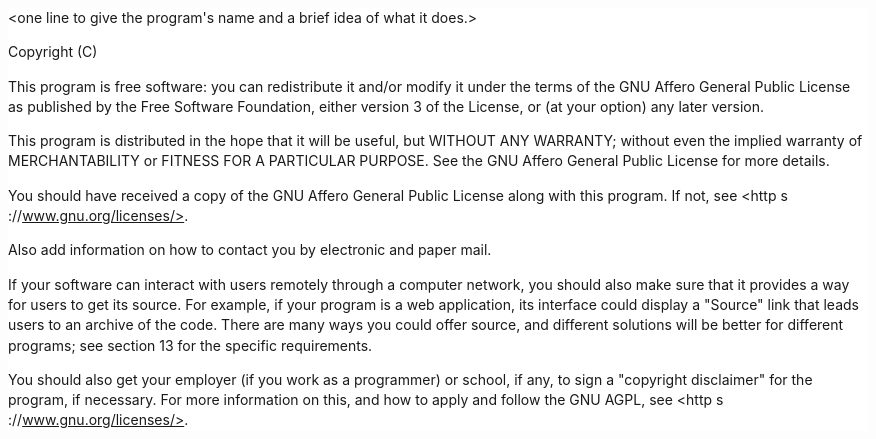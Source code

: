 <one line to give the program's name and a brief idea of what it does.>

Copyright (C) <year> <name of author>

This program is free software: you can redistribute it and/or modify it under
the terms of the GNU Affero General Public License as published by the Free
Software Foundation, either version 3 of the License, or (at your option)
any later version.

This program is distributed in the hope that it will be useful, but WITHOUT
ANY WARRANTY; without even the implied warranty of MERCHANTABILITY or FITNESS
FOR A PARTICULAR PURPOSE. See the GNU Affero General Public License for more
details.

You should have received a copy of the GNU Affero General Public License along
with this program. If not, see <http s ://www.gnu.org/licenses/>.

Also add information on how to contact you by electronic and paper mail.

If your software can interact with users remotely through a computer network,
you should also make sure that it provides a way for users to get its source.
For example, if your program is a web application, its interface could display
a "Source" link that leads users to an archive of the code. There are many
ways you could offer source, and different solutions will be better for different
programs; see section 13 for the specific requirements.

You should also get your employer (if you work as a programmer) or school,
if any, to sign a "copyright disclaimer" for the program, if necessary. For
more information on this, and how to apply and follow the GNU AGPL, see <http
s ://www.gnu.org/licenses/>.
